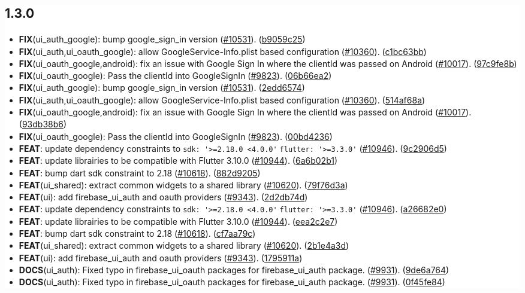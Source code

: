 ## 1.3.0

 - **FIX**(ui_auth_google): bump google_sign_in version ([#10531](https://github.com/firebase/FirebaseUI-Flutter/issues/10531)). ([b9059c25](https://github.com/firebase/FirebaseUI-Flutter/commit/b9059c25f486f5c4b5037e9442f066a23ad0f614))
 - **FIX**(ui_auth,ui_oauth_google): allow GoogleService-Info.plist based configuration ([#10360](https://github.com/firebase/FirebaseUI-Flutter/issues/10360)). ([c1bc63bb](https://github.com/firebase/FirebaseUI-Flutter/commit/c1bc63bbacf9ba1fb65801c9b0189e592c58347a))
 - **FIX**(ui_oauth_google,android): fix an issue with Google Sign In where the clientId was passed on Android ([#10017](https://github.com/firebase/FirebaseUI-Flutter/issues/10017)). ([97c9fe8b](https://github.com/firebase/FirebaseUI-Flutter/commit/97c9fe8b13d09bbaf823a2ad7481d742fc569625))
 - **FIX**(ui_oauth_google): Pass the clientId into GoogleSignIn ([#9823](https://github.com/firebase/FirebaseUI-Flutter/issues/9823)). ([06b66ea2](https://github.com/firebase/FirebaseUI-Flutter/commit/06b66ea29066a3d3475e4d0ab9cbc1ccbc590b99))
 - **FIX**(ui_auth_google): bump google_sign_in version ([#10531](https://github.com/firebase/FirebaseUI-Flutter/issues/10531)). ([2edd6574](https://github.com/firebase/FirebaseUI-Flutter/commit/2edd6574f82954279dce6fc36819224c9c2ce8fd))
 - **FIX**(ui_auth,ui_oauth_google): allow GoogleService-Info.plist based configuration ([#10360](https://github.com/firebase/FirebaseUI-Flutter/issues/10360)). ([514af68a](https://github.com/firebase/FirebaseUI-Flutter/commit/514af68ad3555a84d9e3ed28acc481169bb873d6))
 - **FIX**(ui_oauth_google,android): fix an issue with Google Sign In where the clientId was passed on Android ([#10017](https://github.com/firebase/FirebaseUI-Flutter/issues/10017)). ([93db38b6](https://github.com/firebase/FirebaseUI-Flutter/commit/93db38b66160850e0e3bb510d9e88ba9df2faec0))
 - **FIX**(ui_oauth_google): Pass the clientId into GoogleSignIn ([#9823](https://github.com/firebase/FirebaseUI-Flutter/issues/9823)). ([00bd4236](https://github.com/firebase/FirebaseUI-Flutter/commit/00bd423607abe9d3aaef4cb49835ee439947f19e))
 - **FEAT**: update dependency constraints to `sdk: '>=2.18.0 <4.0.0'` `flutter: '>=3.3.0'` ([#10946](https://github.com/firebase/FirebaseUI-Flutter/issues/10946)). ([9c2906d5](https://github.com/firebase/FirebaseUI-Flutter/commit/9c2906d52c75a74cf9b733f584e7c5d68f076de3))
 - **FEAT**: update librairies to be compatible with Flutter 3.10.0 ([#10944](https://github.com/firebase/FirebaseUI-Flutter/issues/10944)). ([6a6b02b1](https://github.com/firebase/FirebaseUI-Flutter/commit/6a6b02b1125dbbe266fcc7dab379769d2fa6e4b3))
 - **FEAT**: bump dart sdk constraint to 2.18 ([#10618](https://github.com/firebase/FirebaseUI-Flutter/issues/10618)). ([882d9205](https://github.com/firebase/FirebaseUI-Flutter/commit/882d9205325674648c02726ae1c16597012c5bdf))
 - **FEAT**(ui_shared): extract common widgets to a shared library ([#10620](https://github.com/firebase/FirebaseUI-Flutter/issues/10620)). ([79f76d3a](https://github.com/firebase/FirebaseUI-Flutter/commit/79f76d3a886288738ccfdcbcd2d07e76c6e5a52e))
 - **FEAT**(ui): add firebase_ui_auth and oauth providers ([#9343](https://github.com/firebase/FirebaseUI-Flutter/issues/9343)). ([2d2db74d](https://github.com/firebase/FirebaseUI-Flutter/commit/2d2db74d984ecc75b712d4058d2e65058c88c8ad))
 - **FEAT**: update dependency constraints to `sdk: '>=2.18.0 <4.0.0'` `flutter: '>=3.3.0'` ([#10946](https://github.com/firebase/FirebaseUI-Flutter/issues/10946)). ([a26682e0](https://github.com/firebase/FirebaseUI-Flutter/commit/a26682e0957ea983b82b5c48a2c54cec1d80995b))
 - **FEAT**: update librairies to be compatible with Flutter 3.10.0 ([#10944](https://github.com/firebase/FirebaseUI-Flutter/issues/10944)). ([eea2c2e7](https://github.com/firebase/FirebaseUI-Flutter/commit/eea2c2e76aa268a2b8a1b9a42e8b985e06ea80b6))
 - **FEAT**: bump dart sdk constraint to 2.18 ([#10618](https://github.com/firebase/FirebaseUI-Flutter/issues/10618)). ([cf7aa79c](https://github.com/firebase/FirebaseUI-Flutter/commit/cf7aa79cbae0189e6e34a0c970d81e6cd4e5c25d))
 - **FEAT**(ui_shared): extract common widgets to a shared library ([#10620](https://github.com/firebase/FirebaseUI-Flutter/issues/10620)). ([2b1e4a3d](https://github.com/firebase/FirebaseUI-Flutter/commit/2b1e4a3d968b0212881b0356464586c03ca71997))
 - **FEAT**(ui): add firebase_ui_auth and oauth providers ([#9343](https://github.com/firebase/FirebaseUI-Flutter/issues/9343)). ([1795911a](https://github.com/firebase/FirebaseUI-Flutter/commit/1795911a82d9507f9801663003a913f15b0f39b4))
 - **DOCS**(ui_auth): Fixed typo in firebase_ui_oauth packages for firebase_ui_auth package. ([#9931](https://github.com/firebase/FirebaseUI-Flutter/issues/9931)). ([9de6a764](https://github.com/firebase/FirebaseUI-Flutter/commit/9de6a764879e03dd9c3c546a99c1321e68c3bd18))
 - **DOCS**(ui_auth): Fixed typo in firebase_ui_oauth packages for firebase_ui_auth package. ([#9931](https://github.com/firebase/FirebaseUI-Flutter/issues/9931)). ([0f45fe84](https://github.com/firebase/FirebaseUI-Flutter/commit/0f45fe84014d35b00ab088b8ade3c3fa3e58ea68))
